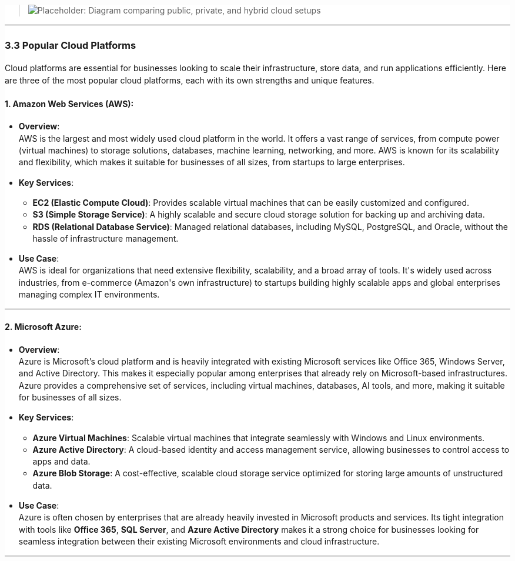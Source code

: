 > ![Placeholder: Diagram comparing public, private, and hybrid cloud setups](path_to_image)

---

### 3.3 Popular Cloud Platforms

Cloud platforms are essential for businesses looking to scale their infrastructure, store data, and run applications efficiently. Here are three of the most popular cloud platforms, each with its own strengths and unique features.

#### 1. **Amazon Web Services (AWS)**:
- **Overview**:  
  AWS is the largest and most widely used cloud platform in the world. It offers a vast range of services, from compute power (virtual machines) to storage solutions, databases, machine learning, networking, and more. AWS is known for its scalability and flexibility, which makes it suitable for businesses of all sizes, from startups to large enterprises.
  
- **Key Services**:  
  - **EC2 (Elastic Compute Cloud)**: Provides scalable virtual machines that can be easily customized and configured.
  - **S3 (Simple Storage Service)**: A highly scalable and secure cloud storage solution for backing up and archiving data.
  - **RDS (Relational Database Service)**: Managed relational databases, including MySQL, PostgreSQL, and Oracle, without the hassle of infrastructure management.

- **Use Case**:  
  AWS is ideal for organizations that need extensive flexibility, scalability, and a broad array of tools. It's widely used across industries, from e-commerce (Amazon's own infrastructure) to startups building highly scalable apps and global enterprises managing complex IT environments.

---

#### 2. **Microsoft Azure**:
- **Overview**:  
  Azure is Microsoft’s cloud platform and is heavily integrated with existing Microsoft services like Office 365, Windows Server, and Active Directory. This makes it especially popular among enterprises that already rely on Microsoft-based infrastructures. Azure provides a comprehensive set of services, including virtual machines, databases, AI tools, and more, making it suitable for businesses of all sizes.

- **Key Services**:  
  - **Azure Virtual Machines**: Scalable virtual machines that integrate seamlessly with Windows and Linux environments.
  - **Azure Active Directory**: A cloud-based identity and access management service, allowing businesses to control access to apps and data.
  - **Azure Blob Storage**: A cost-effective, scalable cloud storage service optimized for storing large amounts of unstructured data.

- **Use Case**:  
  Azure is often chosen by enterprises that are already heavily invested in Microsoft products and services. Its tight integration with tools like **Office 365**, **SQL Server**, and **Azure Active Directory** makes it a strong choice for businesses looking for seamless integration between their existing Microsoft environments and cloud infrastructure.

---